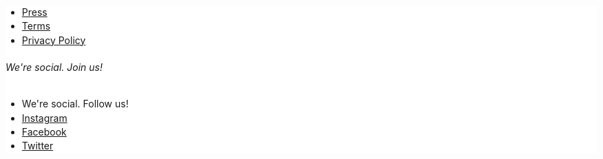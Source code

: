 * [Press](https://blog.fivestars.com/in-the-press/)
* [Terms](https://www.fivestars.com/legal/)
* [Privacy Policy](https://www.fivestars.com/privacy/)

###### We're social. Join us!

* We're social. Follow us!
* [Instagram](https://www.instagram.com/fivestars/)
* [Facebook](https://www.facebook.com/FiveStarsCard/)
* [Twitter](https://twitter.com/FiveStars)